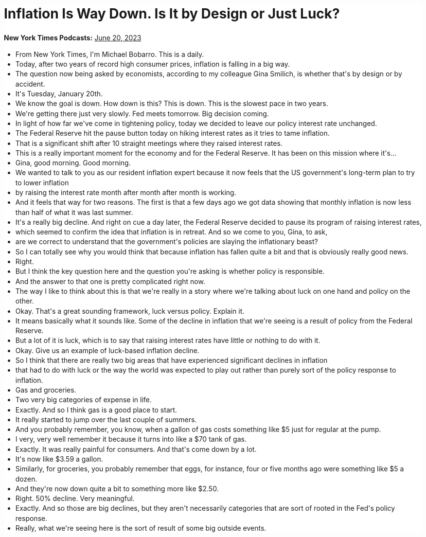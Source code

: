 # Inflation Is Way Down. Is It by Design or Just Luck?
**New York Times Podcasts:** [June 20, 2023](https://www.youtube.com/watch?v=QZ1VGj-EE2o)
*  From New York Times, I'm Michael Bobarro. This is a daily.
*  Today, after two years of record high consumer prices, inflation is falling in a big way.
*  The question now being asked by economists, according to my colleague Gina Smilich, is whether that's by design or by accident.
*  It's Tuesday, January 20th.
*  We know the goal is down. How down is this? This is down. This is the slowest pace in two years.
*  We're getting there just very slowly. Fed meets tomorrow. Big decision coming.
*  In light of how far we've come in tightening policy, today we decided to leave our policy interest rate unchanged.
*  The Federal Reserve hit the pause button today on hiking interest rates as it tries to tame inflation.
*  That is a significant shift after 10 straight meetings where they raised interest rates.
*  This is a really important moment for the economy and for the Federal Reserve. It has been on this mission where it's...
*  Gina, good morning. Good morning.
*  We wanted to talk to you as our resident inflation expert because it now feels that the US government's long-term plan to try to lower inflation
*  by raising the interest rate month after month after month is working.
*  And it feels that way for two reasons. The first is that a few days ago we got data showing that monthly inflation is now less than half of what it was last summer.
*  It's a really big decline. And right on cue a day later, the Federal Reserve decided to pause its program of raising interest rates,
*  which seemed to confirm the idea that inflation is in retreat. And so we come to you, Gina, to ask,
*  are we correct to understand that the government's policies are slaying the inflationary beast?
*  So I can totally see why you would think that because inflation has fallen quite a bit and that is obviously really good news.
*  Right.
*  But I think the key question here and the question you're asking is whether policy is responsible.
*  And the answer to that one is pretty complicated right now.
*  The way I like to think about this is that we're really in a story where we're talking about luck on one hand and policy on the other.
*  Okay. That's a great sounding framework, luck versus policy. Explain it.
*  It means basically what it sounds like. Some of the decline in inflation that we're seeing is a result of policy from the Federal Reserve.
*  But a lot of it is luck, which is to say that raising interest rates have little or nothing to do with it.
*  Okay. Give us an example of luck-based inflation decline.
*  So I think that there are really two big areas that have experienced significant declines in inflation
*  that had to do with luck or the way the world was expected to play out rather than purely sort of the policy response to inflation.
*  Gas and groceries.
*  Two very big categories of expense in life.
*  Exactly. And so I think gas is a good place to start.
*  It really started to jump over the last couple of summers.
*  And you probably remember, you know, when a gallon of gas costs something like $5 just for regular at the pump.
*  I very, very well remember it because it turns into like a $70 tank of gas.
*  Exactly. It was really painful for consumers. And that's come down by a lot.
*  It's now like $3.59 a gallon.
*  Similarly, for groceries, you probably remember that eggs, for instance, four or five months ago were something like $5 a dozen.
*  And they're now down quite a bit to something more like $2.50.
*  Right. 50% decline. Very meaningful.
*  Exactly. And so those are big declines, but they aren't necessarily categories that are sort of rooted in the Fed's policy response.
*  Really, what we're seeing here is the sort of result of some big outside events.